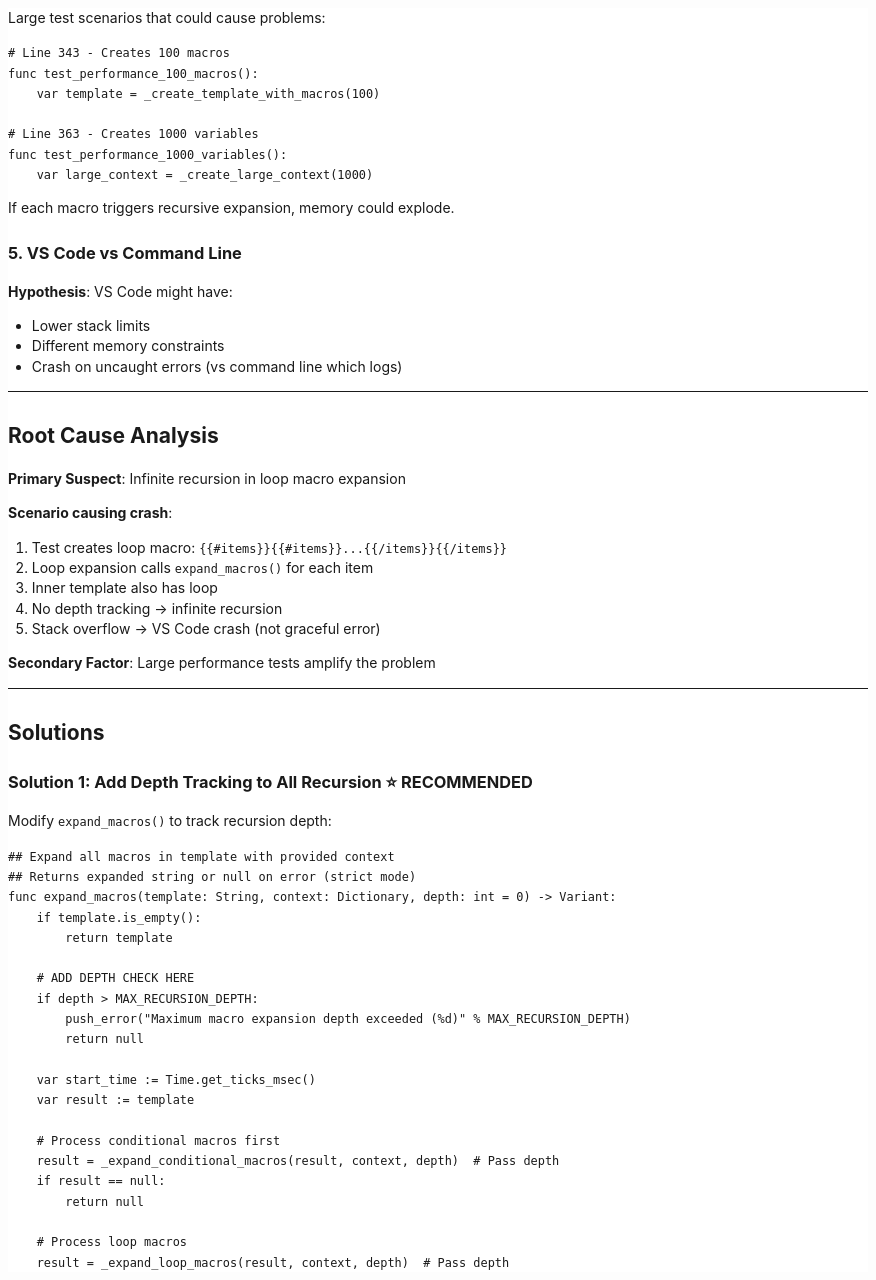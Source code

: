 Large test scenarios that could cause problems:
```gdscript
# Line 343 - Creates 100 macros
func test_performance_100_macros():
    var template = _create_template_with_macros(100)
    
# Line 363 - Creates 1000 variables
func test_performance_1000_variables():
    var large_context = _create_large_context(1000)
```

If each macro triggers recursive expansion, memory could explode.

### 5. VS Code vs Command Line

**Hypothesis**: VS Code might have:
- Lower stack limits
- Different memory constraints
- Crash on uncaught errors (vs command line which logs)

---

## Root Cause Analysis

**Primary Suspect**: Infinite recursion in loop macro expansion

**Scenario causing crash**:
1. Test creates loop macro: `{{#items}}{{#items}}...{{/items}}{{/items}}`
2. Loop expansion calls `expand_macros()` for each item
3. Inner template also has loop
4. No depth tracking → infinite recursion
5. Stack overflow → VS Code crash (not graceful error)

**Secondary Factor**: Large performance tests amplify the problem

---

## Solutions

### **Solution 1: Add Depth Tracking to All Recursion** ⭐ RECOMMENDED

Modify `expand_macros()` to track recursion depth:

```gdscript
## Expand all macros in template with provided context
## Returns expanded string or null on error (strict mode)
func expand_macros(template: String, context: Dictionary, depth: int = 0) -> Variant:
    if template.is_empty():
        return template
    
    # ADD DEPTH CHECK HERE
    if depth > MAX_RECURSION_DEPTH:
        push_error("Maximum macro expansion depth exceeded (%d)" % MAX_RECURSION_DEPTH)
        return null
    
    var start_time := Time.get_ticks_msec()
    var result := template
    
    # Process conditional macros first
    result = _expand_conditional_macros(result, context, depth)  # Pass depth
    if result == null:
        return null
    
    # Process loop macros
    result = _expand_loop_macros(result, context, depth)  # Pass depth
```